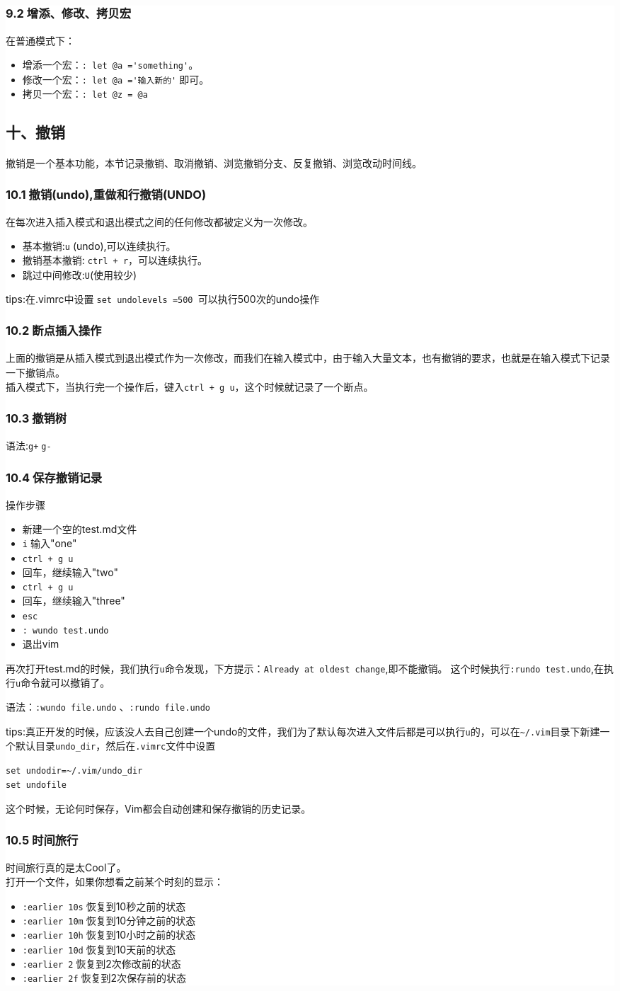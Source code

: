 ### 9.2 增添、修改、拷贝宏 
在普通模式下：
- 增添一个宏：`: let @a ='something'`。
- 修改一个宏：`: let @a ='输入新的'` 即可。 
- 拷贝一个宏：`: let @z = @a`

## 十、撤销
撤销是一个基本功能，本节记录撤销、取消撤销、浏览撤销分支、反复撤销、浏览改动时间线。  
### 10.1 撤销(undo),重做和行撤销(UNDO)
在每次进入插入模式和退出模式之间的任何修改都被定义为一次修改。  
- 基本撤销:`u` (undo),可以连续执行。 
- 撤销基本撤销: `ctrl + r`，可以连续执行。  
- 跳过中间修改:`U`(使用较少)

tips:在.vimrc中设置 `set undolevels =500 `可以执行500次的undo操作

### 10.2 断点插入操作
上面的撤销是从插入模式到退出模式作为一次修改，而我们在输入模式中，由于输入大量文本，也有撤销的要求，也就是在输入模式下记录一下撤销点。  
插入模式下，当执行完一个操作后，键入`ctrl + g u`，这个时候就记录了一个断点。  

### 10.3 撤销树
语法:`g+` `g-`

### 10.4 保存撤销记录
操作步骤  
- 新建一个空的test.md文件 
- `i` 输入"one"
- `ctrl + g u`  
- 回车，继续输入"two"
- `ctrl + g u`  
- 回车，继续输入"three"
- `esc`
- `: wundo test.undo` 
- 退出vim 

再次打开test.md的时候，我们执行`u`命令发现，下方提示：`Already at oldest change`,即不能撤销。 
这个时候执行`:rundo test.undo`,在执行`u`命令就可以撤销了。

语法：`:wundo file.undo` 、`:rundo file.undo`

tips:真正开发的时候，应该没人去自己创建一个undo的文件，我们为了默认每次进入文件后都是可以执行`u`的，可以在`~/.vim`目录下新建一个默认目录`undo_dir`，然后在`.vimrc`文件中设置
```
set undodir=~/.vim/undo_dir
set undofile
```
这个时候，无论何时保存，Vim都会自动创建和保存撤销的历史记录。

### 10.5 时间旅行
时间旅行真的是太Cool了。  
打开一个文件，如果你想看之前某个时刻的显示：
- `:earlier 10s` 恢复到10秒之前的状态
- `:earlier 10m` 恢复到10分钟之前的状态
- `:earlier 10h` 恢复到10小时之前的状态
- `:earlier 10d` 恢复到10天前的状态
- `:earlier 2` 恢复到2次修改前的状态
- `:earlier 2f` 恢复到2次保存前的状态
